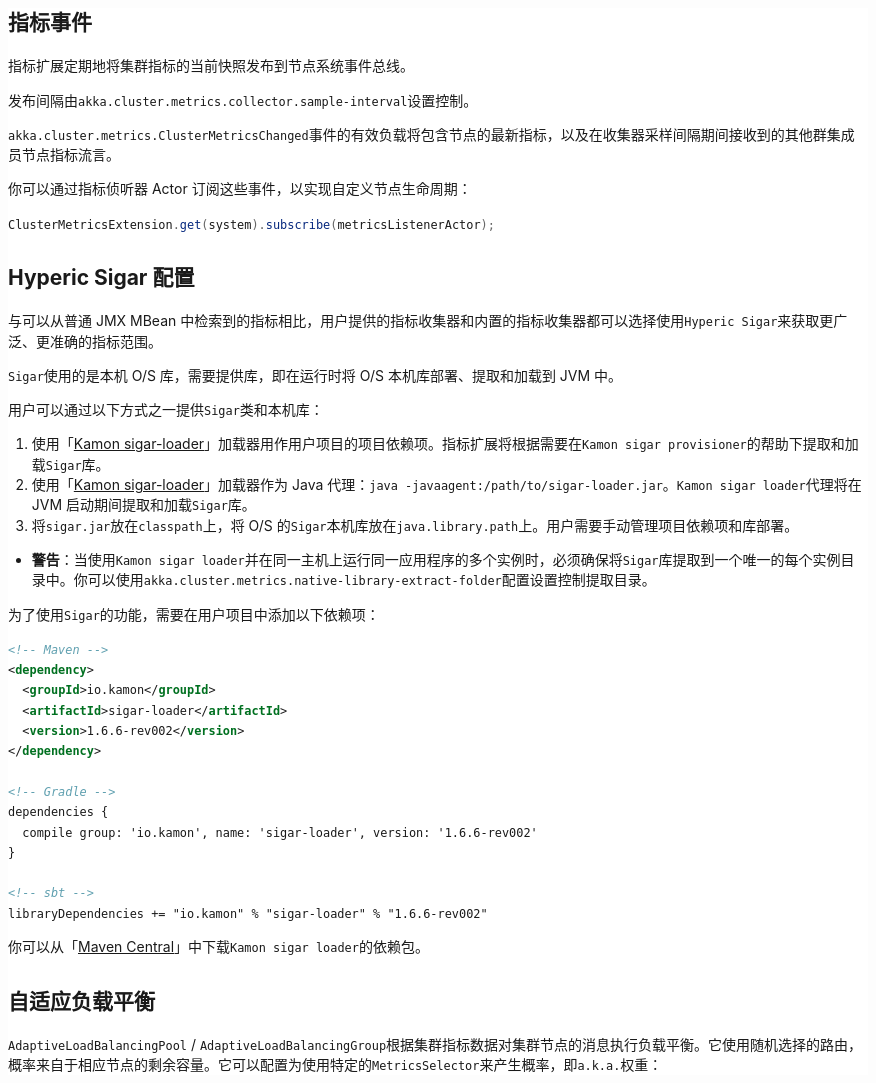 ## 指标事件

指标扩展定期地将集群指标的当前快照发布到节点系统事件总线。

发布间隔由`akka.cluster.metrics.collector.sample-interval`设置控制。

`akka.cluster.metrics.ClusterMetricsChanged`事件的有效负载将包含节点的最新指标，以及在收集器采样间隔期间接收到的其他群集成员节点指标流言。

你可以通过指标侦听器 Actor 订阅这些事件，以实现自定义节点生命周期：

```java
ClusterMetricsExtension.get(system).subscribe(metricsListenerActor);
```

## Hyperic Sigar 配置

与可以从普通 JMX MBean 中检索到的指标相比，用户提供的指标收集器和内置的指标收集器都可以选择使用`Hyperic Sigar`来获取更广泛、更准确的指标范围。

`Sigar`使用的是本机 O/S 库，需要提供库，即在运行时将 O/S 本机库部署、提取和加载到 JVM 中。

用户可以通过以下方式之一提供`Sigar`类和本机库：

1. 使用「[Kamon sigar-loader](https://github.com/kamon-io/sigar-loader)」加载器用作用户项目的项目依赖项。指标扩展将根据需要在`Kamon sigar provisioner`的帮助下提取和加载`Sigar`库。
2. 使用「[Kamon sigar-loader](https://github.com/kamon-io/sigar-loader)」加载器作为 Java 代理：`java -javaagent:/path/to/sigar-loader.jar`。`Kamon sigar loader`代理将在 JVM 启动期间提取和加载`Sigar`库。
2. 将`sigar.jar`放在`classpath`上，将 O/S 的`Sigar`本机库放在`java.library.path`上。用户需要手动管理项目依赖项和库部署。

- **警告**：当使用`Kamon sigar loader`并在同一主机上运行同一应用程序的多个实例时，必须确保将`Sigar`库提取到一个唯一的每个实例目录中。你可以使用`akka.cluster.metrics.native-library-extract-folder`配置设置控制提取目录。

为了使用`Sigar`的功能，需要在用户项目中添加以下依赖项：

```xml
<!-- Maven -->
<dependency>
  <groupId>io.kamon</groupId>
  <artifactId>sigar-loader</artifactId>
  <version>1.6.6-rev002</version>
</dependency>

<!-- Gradle -->
dependencies {
  compile group: 'io.kamon', name: 'sigar-loader', version: '1.6.6-rev002'
}

<!-- sbt -->
libraryDependencies += "io.kamon" % "sigar-loader" % "1.6.6-rev002"
```

你可以从「[Maven Central](https://search.maven.org/#search%7Cga%7C1%7Csigar-loader)」中下载`Kamon sigar loader`的依赖包。

## 自适应负载平衡

`AdaptiveLoadBalancingPool` / `AdaptiveLoadBalancingGroup`根据集群指标数据对集群节点的消息执行负载平衡。它使用随机选择的路由，概率来自于相应节点的剩余容量。它可以配置为使用特定的`MetricsSelector`来产生概率，即`a.k.a.`权重：
